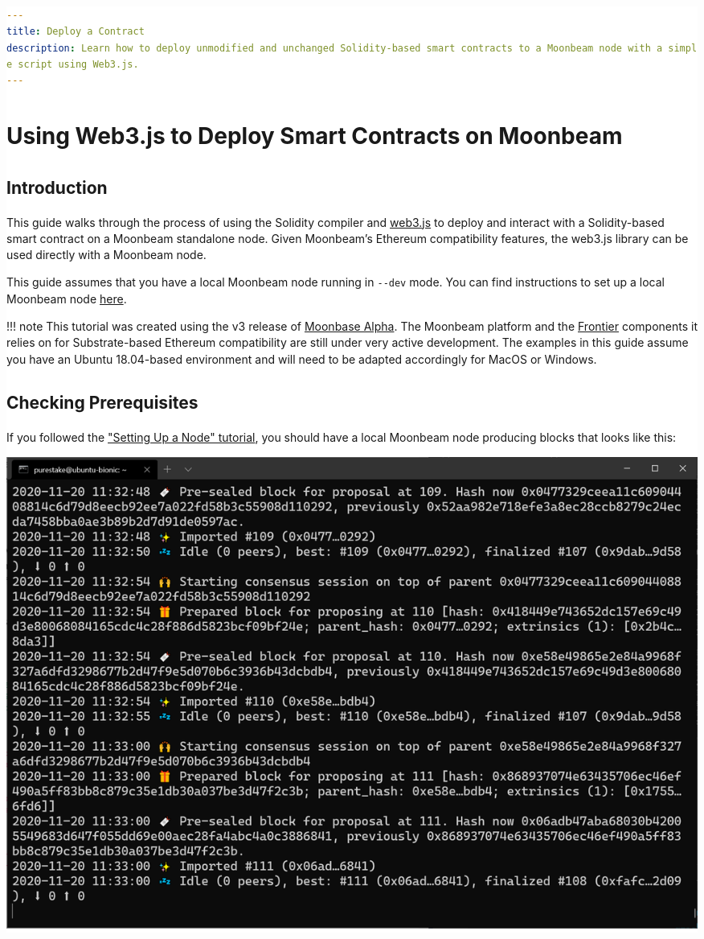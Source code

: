```yaml
---
title: Deploy a Contract
description: Learn how to deploy unmodified and unchanged Solidity-based smart contracts to a Moonbeam node with a simple script using Web3.js.
---
```


# Using Web3.js to Deploy Smart Contracts on Moonbeam

## Introduction  
This guide walks through the process of using the Solidity compiler and [web3.js](https://web3js.readthedocs.io/) to deploy and interact with a Solidity-based smart contract on a Moonbeam standalone node. Given Moonbeam’s Ethereum compatibility features, the web3.js library can be used directly with a Moonbeam node.

This guide assumes that you have a local Moonbeam node running in `--dev` mode. You can find instructions to set up a local Moonbeam node [here](/getting-started/local-node/setting-up-a-node/).

!!! note
    This tutorial was created using the v3 release of [Moonbase Alpha](https://github.com/PureStake/moonbeam/releases/tag/v0.3.0). The Moonbeam platform and the [Frontier](https://github.com/paritytech/frontier) components it relies on for Substrate-based Ethereum compatibility are still under very active development. The examples in this guide assume you have an Ubuntu 18.04-based environment and will need to be adapted accordingly for MacOS or Windows.

## Checking Prerequisites
If you followed the ["Setting Up a Node" tutorial](/getting-started/local-node/setting-up-a-node/), you should have a local Moonbeam node producing blocks that looks like this:

![Moonbeam local node](/images/web3contract/web3-contract-1.png)
